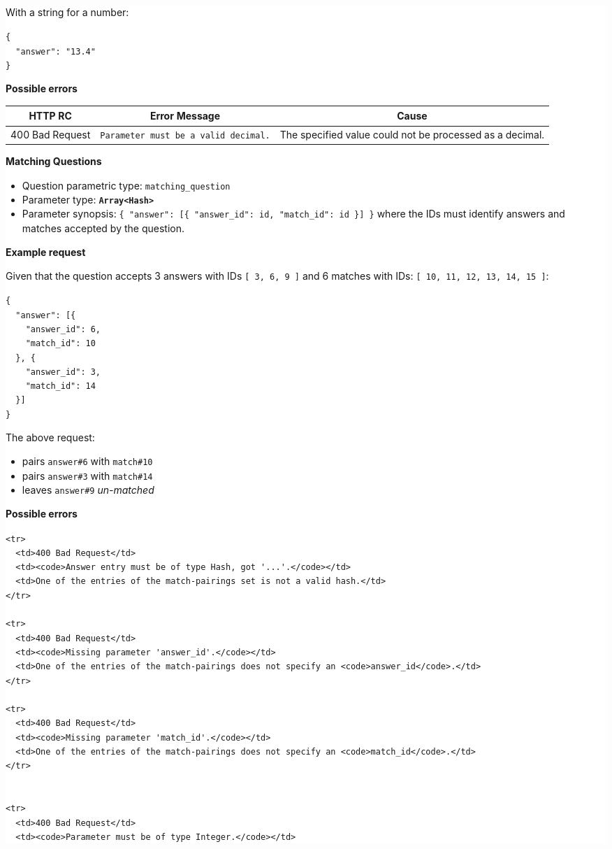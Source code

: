With a string for a number:

```
{
  "answer": "13.4"
}
```

**Possible errors**

| HTTP RC         | Error Message                        | Cause                                                    |
| --------------- | ------------------------------------ | -------------------------------------------------------- |
| 400 Bad Request | `Parameter must be a valid decimal.` | The specified value could not be processed as a decimal. |

**Matching Questions**

* Question parametric type: `matching_question`
* Parameter type: **`Array<Hash>`**
* Parameter synopsis: `{ "answer": [{ "answer_id": id, "match_id": id }] }` where the IDs must identify answers and matches accepted by the question.

**Example request**

Given that the question accepts 3 answers with IDs `[ 3, 6, 9 ]` and 6 matches with IDs: `[ 10, 11, 12, 13, 14, 15 ]`:

```
{
  "answer": [{
    "answer_id": 6,
    "match_id": 10
  }, {
    "answer_id": 3,
    "match_id": 14
  }]
}
```

The above request:

* pairs `answer#6` with `match#10`
* pairs `answer#3` with `match#14`
* leaves `answer#9` _un-matched_

**Possible errors**

```
<tr>
  <td>400 Bad Request</td>
  <td><code>Answer entry must be of type Hash, got '...'.</code></td>
  <td>One of the entries of the match-pairings set is not a valid hash.</td>
</tr>

<tr>
  <td>400 Bad Request</td>
  <td><code>Missing parameter 'answer_id'.</code></td>
  <td>One of the entries of the match-pairings does not specify an <code>answer_id</code>.</td>
</tr>

<tr>
  <td>400 Bad Request</td>
  <td><code>Missing parameter 'match_id'.</code></td>
  <td>One of the entries of the match-pairings does not specify an <code>match_id</code>.</td>
</tr>


<tr>
  <td>400 Bad Request</td>
  <td><code>Parameter must be of type Integer.</code></td>
```